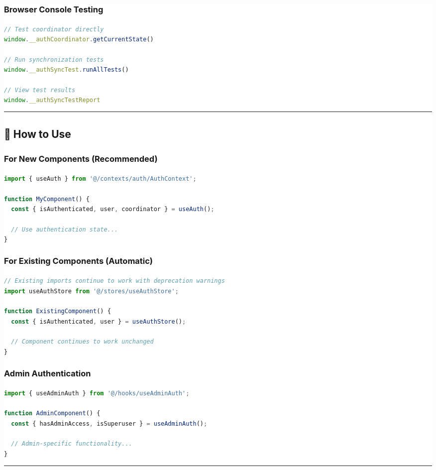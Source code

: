 ### Browser Console Testing
```javascript
// Test coordinator directly
window.__authCoordinator.getCurrentState()

// Run synchronization tests
window.__authSyncTest.runAllTests()

// View test results
window.__authSyncTestReport
```

---

## 🔧 How to Use

### For New Components (Recommended)
```javascript
import { useAuth } from '@/contexts/auth/AuthContext';

function MyComponent() {
  const { isAuthenticated, user, coordinator } = useAuth();
  
  // Use authentication state...
}
```

### For Existing Components (Automatic)
```javascript
// Existing imports continue to work with deprecation warnings
import useAuthStore from '@/stores/useAuthStore';

function ExistingComponent() {
  const { isAuthenticated, user } = useAuthStore();
  
  // Component continues to work unchanged
}
```

### Admin Authentication
```javascript
import { useAdminAuth } from '@/hooks/useAdminAuth';

function AdminComponent() {
  const { hasAdminAccess, isSuperuser } = useAdminAuth();
  
  // Admin-specific functionality...
}
```

---
